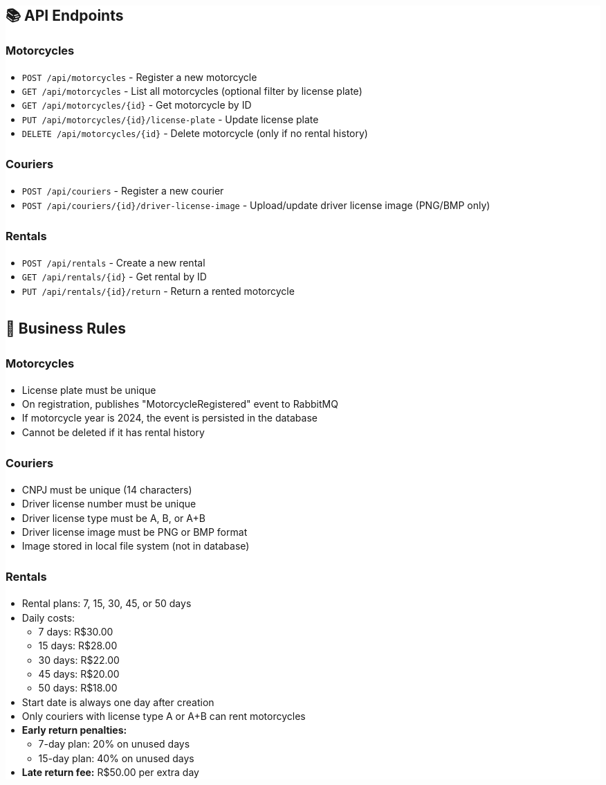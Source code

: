 ## 📚 API Endpoints

### Motorcycles
- `POST /api/motorcycles` - Register a new motorcycle
- `GET /api/motorcycles` - List all motorcycles (optional filter by license plate)
- `GET /api/motorcycles/{id}` - Get motorcycle by ID
- `PUT /api/motorcycles/{id}/license-plate` - Update license plate
- `DELETE /api/motorcycles/{id}` - Delete motorcycle (only if no rental history)

### Couriers
- `POST /api/couriers` - Register a new courier
- `POST /api/couriers/{id}/driver-license-image` - Upload/update driver license image (PNG/BMP only)

### Rentals
- `POST /api/rentals` - Create a new rental
- `GET /api/rentals/{id}` - Get rental by ID
- `PUT /api/rentals/{id}/return` - Return a rented motorcycle

## 🔑 Business Rules

### Motorcycles
- License plate must be unique
- On registration, publishes "MotorcycleRegistered" event to RabbitMQ
- If motorcycle year is 2024, the event is persisted in the database
- Cannot be deleted if it has rental history

### Couriers
- CNPJ must be unique (14 characters)
- Driver license number must be unique
- Driver license type must be A, B, or A+B
- Driver license image must be PNG or BMP format
- Image stored in local file system (not in database)

### Rentals
- Rental plans: 7, 15, 30, 45, or 50 days
- Daily costs:
  - 7 days: R$30.00
  - 15 days: R$28.00
  - 30 days: R$22.00
  - 45 days: R$20.00
  - 50 days: R$18.00
- Start date is always one day after creation
- Only couriers with license type A or A+B can rent motorcycles
- **Early return penalties:**
  - 7-day plan: 20% on unused days
  - 15-day plan: 40% on unused days
- **Late return fee:** R$50.00 per extra day
